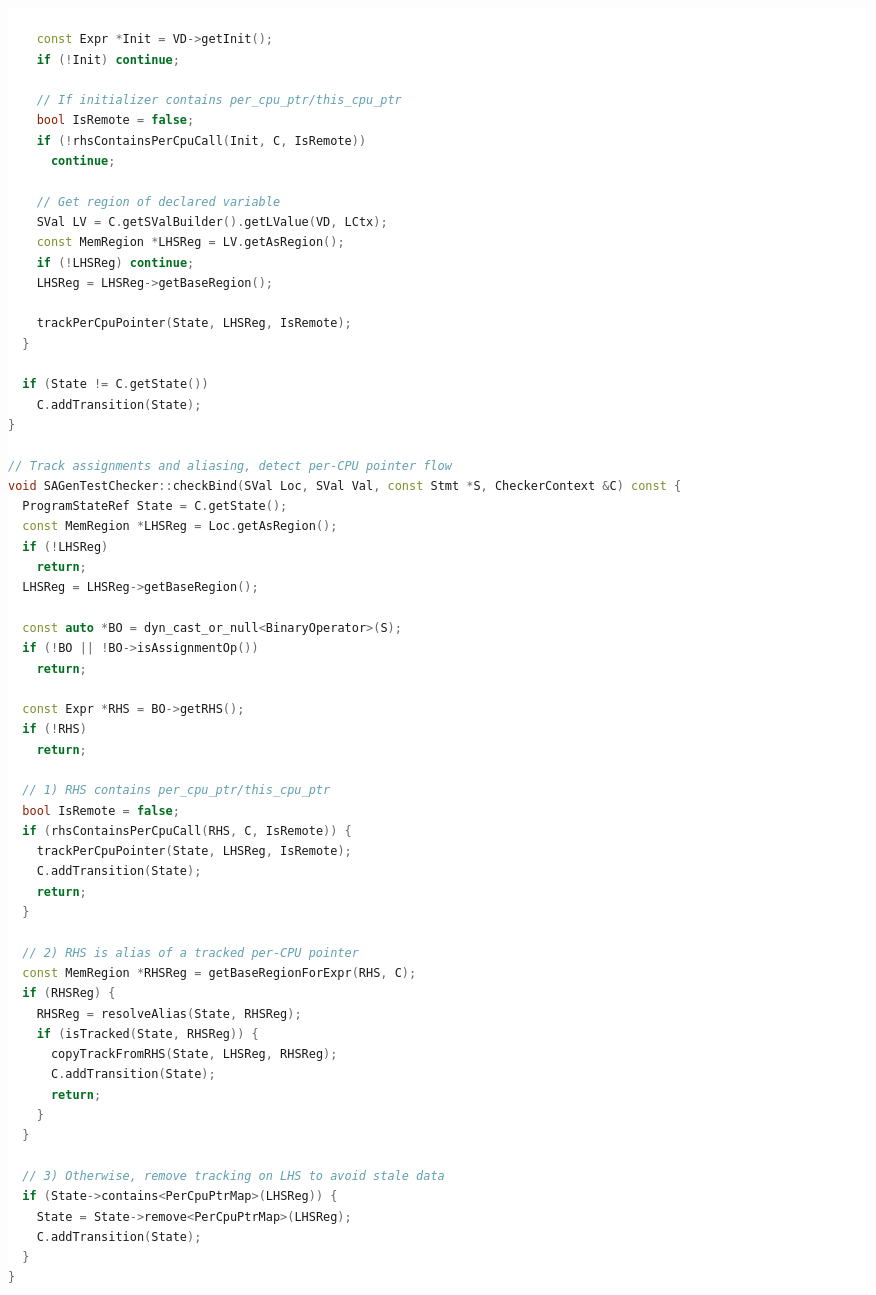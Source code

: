```cpp

    const Expr *Init = VD->getInit();
    if (!Init) continue;

    // If initializer contains per_cpu_ptr/this_cpu_ptr
    bool IsRemote = false;
    if (!rhsContainsPerCpuCall(Init, C, IsRemote))
      continue;

    // Get region of declared variable
    SVal LV = C.getSValBuilder().getLValue(VD, LCtx);
    const MemRegion *LHSReg = LV.getAsRegion();
    if (!LHSReg) continue;
    LHSReg = LHSReg->getBaseRegion();

    trackPerCpuPointer(State, LHSReg, IsRemote);
  }

  if (State != C.getState())
    C.addTransition(State);
}

// Track assignments and aliasing, detect per-CPU pointer flow
void SAGenTestChecker::checkBind(SVal Loc, SVal Val, const Stmt *S, CheckerContext &C) const {
  ProgramStateRef State = C.getState();
  const MemRegion *LHSReg = Loc.getAsRegion();
  if (!LHSReg)
    return;
  LHSReg = LHSReg->getBaseRegion();

  const auto *BO = dyn_cast_or_null<BinaryOperator>(S);
  if (!BO || !BO->isAssignmentOp())
    return;

  const Expr *RHS = BO->getRHS();
  if (!RHS)
    return;

  // 1) RHS contains per_cpu_ptr/this_cpu_ptr
  bool IsRemote = false;
  if (rhsContainsPerCpuCall(RHS, C, IsRemote)) {
    trackPerCpuPointer(State, LHSReg, IsRemote);
    C.addTransition(State);
    return;
  }

  // 2) RHS is alias of a tracked per-CPU pointer
  const MemRegion *RHSReg = getBaseRegionForExpr(RHS, C);
  if (RHSReg) {
    RHSReg = resolveAlias(State, RHSReg);
    if (isTracked(State, RHSReg)) {
      copyTrackFromRHS(State, LHSReg, RHSReg);
      C.addTransition(State);
      return;
    }
  }

  // 3) Otherwise, remove tracking on LHS to avoid stale data
  if (State->contains<PerCpuPtrMap>(LHSReg)) {
    State = State->remove<PerCpuPtrMap>(LHSReg);
    C.addTransition(State);
  }
}
```